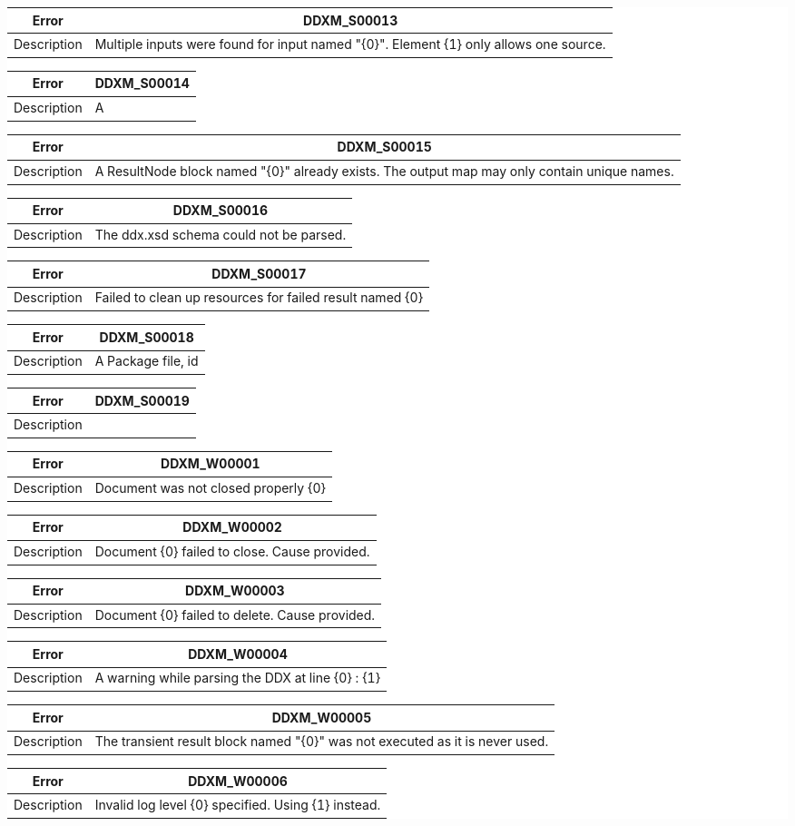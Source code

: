|  Error  |DDXM_S00013  |
|---|---|
| Description | Multiple inputs were found for input named "{0}". Element {1} only allows one source. |

|  Error  |DDXM_S00014  |
|---|---|
| Description | A  |

|  Error  |DDXM_S00015  |
|---|---|
| Description | A ResultNode block named "{0}" already exists. The output map may only contain unique names. |

|  Error  |DDXM_S00016  |
|---|---|
| Description | The ddx.xsd schema could not be parsed. |

|  Error  |DDXM_S00017  |
|---|---|
| Description | Failed to clean up resources for failed result named {0} |

|  Error  |DDXM_S00018  |
|---|---|
| Description | A Package file, id |

|  Error  |DDXM_S00019  |
|---|---|
| Description |  |

|  Error  |DDXM_W00001  |
|---|---|
| Description | Document was not closed properly {0} |

|  Error  |DDXM_W00002  |
|---|---|
| Description | Document {0} failed to close. Cause provided. |

|  Error  |DDXM_W00003  |
|---|---|
| Description | Document {0} failed to delete. Cause provided. |

|  Error  |DDXM_W00004  |
|---|---|
| Description | A warning while parsing the DDX at line {0} : {1} |

|  Error  |DDXM_W00005  |
|---|---|
| Description | The transient result block named "{0}" was not executed as it is never used. |

|  Error  |DDXM_W00006  |
|---|---|
| Description | Invalid log level {0} specified. Using {1} instead. |
